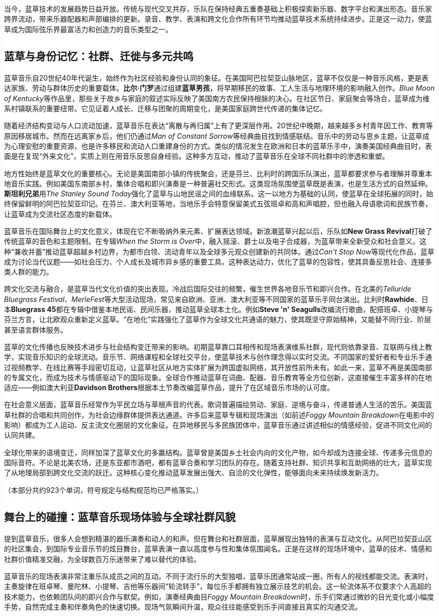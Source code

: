 当今，蓝草技术的发展趋势日益开放。传统与现代交叉共存，乐队在保持经典五重奏基础上积极探索新乐器、数字平台和演出形态。音乐家跨界流动，带来乐器配器和声部编排的更新。录音、教学、表演和跨文化合作所有环节均推动蓝草技术系统持续进步。正是这一动力，使蓝草成为国际弦乐界最富活力和创造力的音乐类型之一。

## 蓝草与身份记忆：社群、迁徙与多元共鸣

蓝草音乐自20世纪40年代诞生，始终作为社区经验和身份认同的象征。在美国阿巴拉契亚山脉地区，蓝草不仅仅是一种音乐风格，更是表达家族、劳动与群体历史的重要载体。**比尔·门罗**通过组建**蓝草男孩**，将早期移民的故事、工人生活与地理环境的影响融入创作。*Blue
Moon of
Kentucky*等作品里，那些关于故乡与家庭的叙述实际反映了美国南方农民保持根脉的决心。在社区节日、家庭聚会等场合，蓝草成为维系村镇联系的重要纽带。它见证着人成长、迁移与团聚的周期变化，是美国家庭跨世代传递的集体记忆。

随着经济结构变动与人口流动加速，蓝草音乐在表达“离散与再归属”上有了更深层作用。20世纪中晚期，越来越多乡村青年因工作、教育等原因移居城市。然而在远离家乡后，他们仍通过*Man
of Constant
Sorrow*等经典曲目找到情感联结。音乐中的劳动与思乡主题，让蓝草成为心理安慰的重要资源，也是许多移民和流动人口重建身份的方式。类似的情况发生在欧洲和日本的蓝草乐手中，演奏美国经典曲目时，表面是在复现“外来文化”，实质上则在用音乐反思自身经验。这种多方互动，推动了蓝草音乐在全球不同社群中的渗透和重塑。

地方性始终是蓝草文化的重要核心。无论是美国南部小镇的传统聚会，还是芬兰、比利时的跨国乐队演出，蓝草都要求参与者理解并尊重本地音乐实践。例如美国东南部乡村，集体合唱和即兴演奏是一种普遍社交形式。这类现场氛围使蓝草既是表演，也是生活方式的自然延伸。**斯坦利兄弟**用*The
Stanley Sound
Today*强化了蓝草与山地民谣之间的血缘联系。这一以地方为基础的认同，使蓝草在全球拓展的同时，始终保留鲜明的阿巴拉契亚印记。在芬兰、澳大利亚等地，当地乐手会特意保留美式五弦班卓和高和声唱腔，但也融入母语歌词和民族节奏，让蓝草成为交流社区态度的新载体。

蓝草音乐在国际舞台上的文化意义，体现在它不断吸纳外来元素、扩展表达领域。新浪潮蓝草兴起以后，乐队如**New
Grass Revival**打破了传统蓝草的音色和主题限制。在专辑*When the Storm is
Over*中，融入摇滚、爵士以及电子合成器，为蓝草带来全新受众和社会意义。这种“兼收并蓄”推动蓝草超越乡村边界，为都市白领、流动青年以及全球多元观众创建新的共同体。通过*Can't
Stop
Now*等现代化作品，蓝草成为讨论当代议题——如社会压力、个人成长及城市异乡感的重要工具。这种表达动力，优化了蓝草的包容性，使其具备反思社会、连接多类人群的能力。

跨文化交流与融合，是蓝草当代文化价值的突出表现。冷战后国际交往的频繁，催生世界各地音乐节和即兴合作。在北美的*Telluride
Bluegrass
Festival*、*MerleFest*等大型活动现场，常见来自欧洲、亚洲、澳大利亚等不同国家的蓝草乐手同台演出。比利时**Rawhide**、日本**Bluegrass
45**都在专辑中借鉴本地民谣、民间乐器，推动蓝草全球本土化。例如**Steve 'n'
Seagulls**改编流行歌曲，配搭班卓、小提琴与芬兰方言，让北欧观众重新定义蓝草。“在地化”实践强化了蓝草作为全球文化共通语的魅力，使其既坚守原始精神，又能替不同行业、阶层甚至语言群体服务。

蓝草的文化传播也反映技术进步与社会结构变迁带来的影响。初期蓝草靠口耳相传和现场表演维系社群，现代则依靠录音、互联网与线上教学，实现音乐知识的全球流动。音乐节、网络课程和全球社交平台，使蓝草技术与创作理念得以实时交流。不同国家的爱好者和专业乐手通过视频教学、在线比赛等手段密切互动，让蓝草社区从地方实体扩展为跨国虚拟网络，其开放性前所未有。如此一来，蓝草不再是美国南部的专属文化，而成为技术与情感驱动下的国际现象。全球合作推动蓝草在词曲、配器、音乐教育等全方位创新，这直接催生丰富多样的在地适应——例如澳大利亚**Davidson
Brothers**根据本土节奏改编蓝草作品，提升了在区域音乐市场的认可度。

在社会意义层面，蓝草音乐经常作为平民立场与草根声音的代表。歌词普遍描绘劳动、家庭、逆境与奋斗，传递普通人生活的苦乐。美国蓝草社群的合唱和共同创作，为社会边缘群体提供表达通道。许多后来蓝草专辑和现场演出（如前述*Foggy
Mountain
Breakdown*在电影中的影响）都成为工人运动、反主流文化圈层的文化象征。在异地移民与多民族团体中，蓝草音乐通过讲述相似的情感经验，促进不同文化间的认同共建。

全球化带来的语境变迁，同样加深了蓝草文化的多赢结构。蓝草曾是美国乡土社会内向的文化产物，如今却成为连接全球、传递多元信息的国际音符。不论是北美农场，还是东亚都市酒吧，都有蓝草合奏和学习团队的存在。随着支持社群、知识共享和互助网络的壮大，蓝草实现了从地理局部到跨文化交流的跃迁。这种核心变化推动蓝草发展出强大、自洽的文化弹性，能够面向未来持续焕发新活力。

（本部分共约923个单词，符号规定与结构规范均已严格落实。）

## 舞台上的碰撞：蓝草音乐现场体验与全球社群风貌

提到蓝草音乐，很多人会想到精湛的器乐演奏和动人的和声。但在舞台和社群层面，蓝草展现出独特的表演与互动文化。从阿巴拉契亚山区的社区集会，到国际专业音乐节的炫目舞台，蓝草表演一直以高度参与性和集体氛围闻名。正是在这样的现场环境中，蓝草的技术、情感和社群价值精准交融，为全球数百万乐迷带来了难以替代的体验。

蓝草音乐的现场表演非常注重乐队成员之间的互动。不同于流行乐的大型独唱，蓝草乐团通常站成一圈，所有人的视线都能交流。表演时，主奏旋律在班卓琴、曼陀林、小提琴、吉他等乐器间“轮流转手”，每位乐手都拥有独立展示技艺的机会。这一轮流体系不仅要求个人高超的技术能力，也依赖团队间的即兴合作与默契。例如，演奏经典曲目*Foggy
Mountain
Breakdown*时，乐手们常通过微妙的目光变化或小幅度手势，自然完成主奏和伴奏角色的快速切换。现场气氛瞬间升温，观众往往能感受到乐手间直接且真实的沟通交流。
